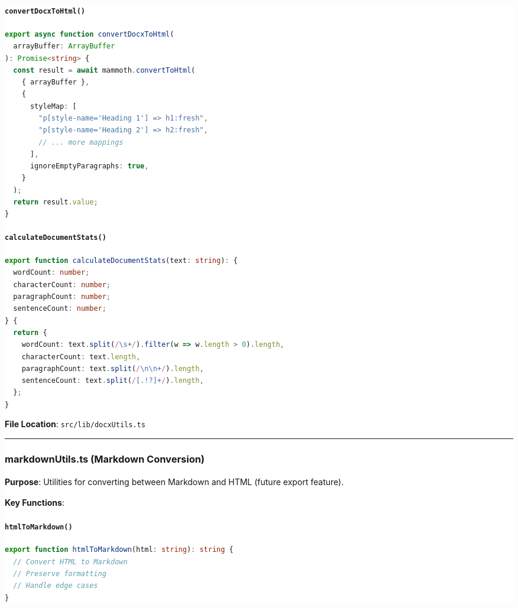 #### `convertDocxToHtml()`
```typescript
export async function convertDocxToHtml(
  arrayBuffer: ArrayBuffer
): Promise<string> {
  const result = await mammoth.convertToHtml(
    { arrayBuffer },
    {
      styleMap: [
        "p[style-name='Heading 1'] => h1:fresh",
        "p[style-name='Heading 2'] => h2:fresh",
        // ... more mappings
      ],
      ignoreEmptyParagraphs: true,
    }
  );
  return result.value;
}
```

#### `calculateDocumentStats()`
```typescript
export function calculateDocumentStats(text: string): {
  wordCount: number;
  characterCount: number;
  paragraphCount: number;
  sentenceCount: number;
} {
  return {
    wordCount: text.split(/\s+/).filter(w => w.length > 0).length,
    characterCount: text.length,
    paragraphCount: text.split(/\n\n+/).length,
    sentenceCount: text.split(/[.!?]+/).length,
  };
}
```

**File Location**: `src/lib/docxUtils.ts`

---

### markdownUtils.ts (Markdown Conversion)

**Purpose**: Utilities for converting between Markdown and HTML (future export feature).

**Key Functions**:

#### `htmlToMarkdown()`
```typescript
export function htmlToMarkdown(html: string): string {
  // Convert HTML to Markdown
  // Preserve formatting
  // Handle edge cases
}
```
